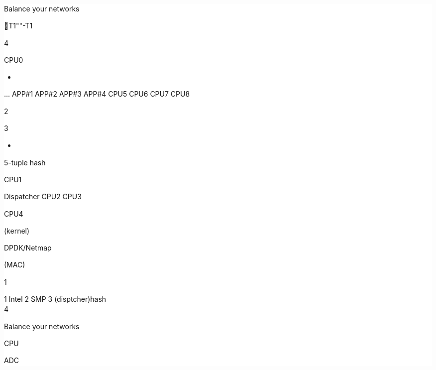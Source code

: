 Balance your networks

             

T1""-T1

 



   
4    

 
CPU0

- 

... APP#1 APP#2 APP#3 APP#4
CPU5 CPU6 CPU7 CPU8

2

3

-



5-tuple hash 

CPU1

Dispatcher CPU2 CPU3

CPU4

(kernel)



DPDK/Netmap

(MAC)

1

 
1
 Intel 
2
 SMP
3
(disptcher)hash  
4
  

Balance your networks

             



 

CPU 

ADC
  
